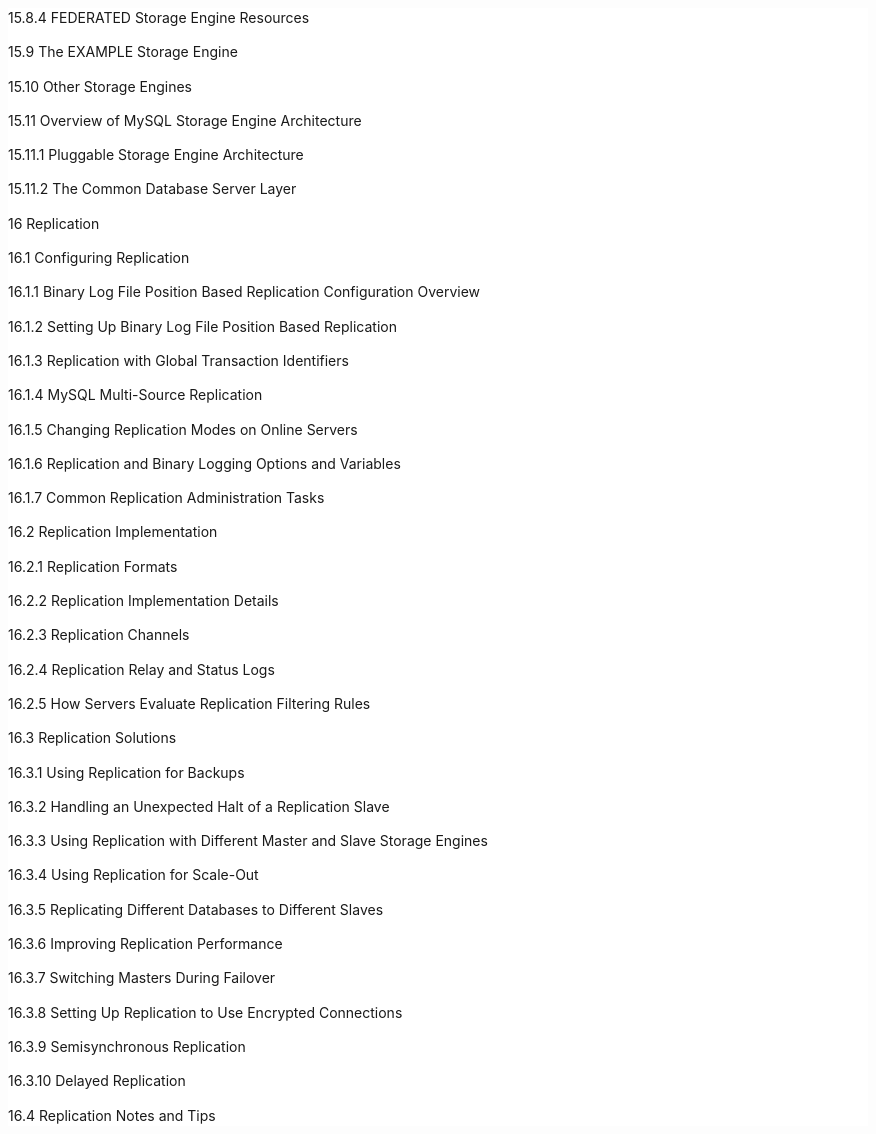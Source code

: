 15.8.4 FEDERATED Storage Engine Resources

15.9 The EXAMPLE Storage Engine

15.10 Other Storage Engines

15.11 Overview of MySQL Storage Engine Architecture

15.11.1 Pluggable Storage Engine Architecture

15.11.2 The Common Database Server Layer

16 Replication

16.1 Configuring Replication

16.1.1 Binary Log File Position Based Replication Configuration Overview

16.1.2 Setting Up Binary Log File Position Based Replication

16.1.3 Replication with Global Transaction Identifiers

16.1.4 MySQL Multi-Source Replication

16.1.5 Changing Replication Modes on Online Servers

16.1.6 Replication and Binary Logging Options and Variables

16.1.7 Common Replication Administration Tasks

16.2 Replication Implementation

16.2.1 Replication Formats

16.2.2 Replication Implementation Details

16.2.3 Replication Channels

16.2.4 Replication Relay and Status Logs

16.2.5 How Servers Evaluate Replication Filtering Rules

16.3 Replication Solutions

16.3.1 Using Replication for Backups

16.3.2 Handling an Unexpected Halt of a Replication Slave

16.3.3 Using Replication with Different Master and Slave Storage Engines

16.3.4 Using Replication for Scale-Out

16.3.5 Replicating Different Databases to Different Slaves

16.3.6 Improving Replication Performance

16.3.7 Switching Masters During Failover

16.3.8 Setting Up Replication to Use Encrypted Connections

16.3.9 Semisynchronous Replication

16.3.10 Delayed Replication

16.4 Replication Notes and Tips
